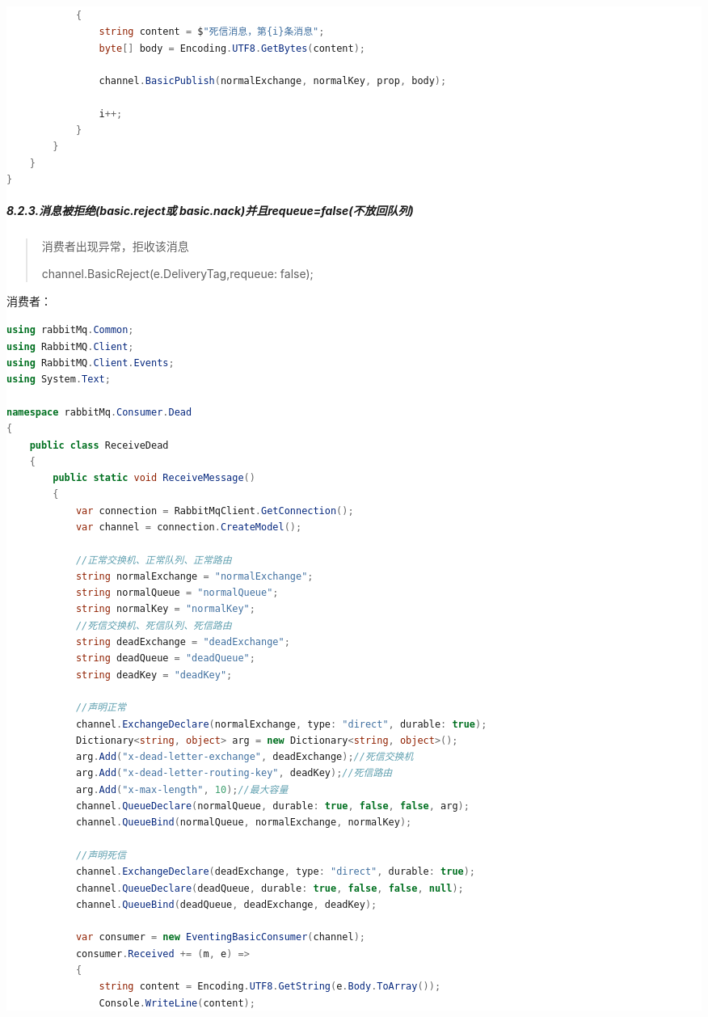 ```c#
            {
                string content = $"死信消息，第{i}条消息";
                byte[] body = Encoding.UTF8.GetBytes(content);

                channel.BasicPublish(normalExchange, normalKey, prop, body);

                i++;
            }
        }
    }
}
```

##### 8.2.3.消息被拒绝(basic.reject或 basic.nack)并且requeue=false(不放回队列)

> ​	消费者出现异常，拒收该消息
>
> ​	channel.BasicReject(e.DeliveryTag,requeue: false);

消费者：

```c#
using rabbitMq.Common;
using RabbitMQ.Client;
using RabbitMQ.Client.Events;
using System.Text;

namespace rabbitMq.Consumer.Dead
{
    public class ReceiveDead
    {
        public static void ReceiveMessage()
        {
            var connection = RabbitMqClient.GetConnection();
            var channel = connection.CreateModel();

            //正常交换机、正常队列、正常路由
            string normalExchange = "normalExchange";
            string normalQueue = "normalQueue";
            string normalKey = "normalKey";
            //死信交换机、死信队列、死信路由
            string deadExchange = "deadExchange";
            string deadQueue = "deadQueue";
            string deadKey = "deadKey";

            //声明正常
            channel.ExchangeDeclare(normalExchange, type: "direct", durable: true);
            Dictionary<string, object> arg = new Dictionary<string, object>();
            arg.Add("x-dead-letter-exchange", deadExchange);//死信交换机
            arg.Add("x-dead-letter-routing-key", deadKey);//死信路由
            arg.Add("x-max-length", 10);//最大容量
            channel.QueueDeclare(normalQueue, durable: true, false, false, arg);
            channel.QueueBind(normalQueue, normalExchange, normalKey);

            //声明死信
            channel.ExchangeDeclare(deadExchange, type: "direct", durable: true);
            channel.QueueDeclare(deadQueue, durable: true, false, false, null);
            channel.QueueBind(deadQueue, deadExchange, deadKey);

            var consumer = new EventingBasicConsumer(channel);
            consumer.Received += (m, e) =>
            {
                string content = Encoding.UTF8.GetString(e.Body.ToArray());
                Console.WriteLine(content);
```